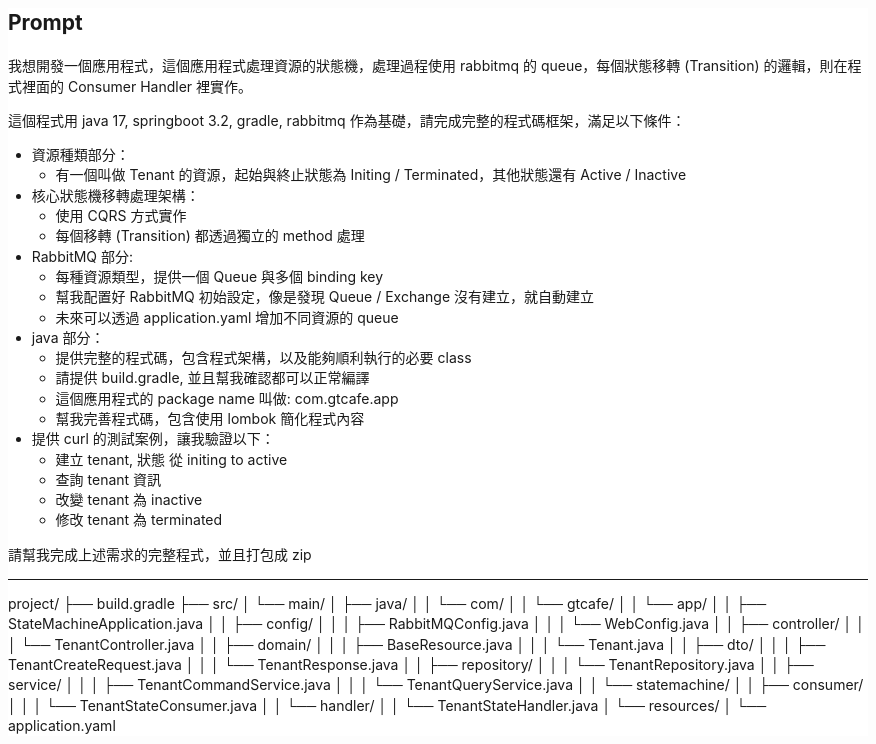 ## Prompt

我想開發一個應用程式，這個應用程式處理資源的狀態機，處理過程使用 rabbitmq 的 queue，每個狀態移轉 (Transition) 的邏輯，則在程式裡面的 Consumer Handler 裡實作。

這個程式用 java 17, springboot 3.2, gradle, rabbitmq 作為基礎，請完成完整的程式碼框架，滿足以下條件：

- 資源種類部分：
    - 有一個叫做 Tenant 的資源，起始與終止狀態為 Initing / Terminated，其他狀態還有 Active / Inactive
- 核心狀態機移轉處理架構：
    - 使用 CQRS 方式實作
    - 每個移轉 (Transition) 都透過獨立的 method 處理
- RabbitMQ 部分:
    - 每種資源類型，提供一個 Queue 與多個 binding key
    - 幫我配置好 RabbitMQ 初始設定，像是發現 Queue / Exchange 沒有建立，就自動建立
    - 未來可以透過 application.yaml 增加不同資源的 queue
- java 部分：
    - 提供完整的程式碼，包含程式架構，以及能夠順利執行的必要 class
    - 請提供 build.gradle, 並且幫我確認都可以正常編譯
    - 這個應用程式的 package name 叫做: com.gtcafe.app
    - 幫我完善程式碼，包含使用 lombok 簡化程式內容
- 提供 curl 的測試案例，讓我驗證以下：
    - 建立 tenant, 狀態 從 initing to active
    - 查詢 tenant 資訊
    - 改變 tenant 為 inactive
    - 修改 tenant 為 terminated

請幫我完成上述需求的完整程式，並且打包成 zip

---


project/
├── build.gradle
├── src/
│   └── main/
│       ├── java/
│       │   └── com/
│       │       └── gtcafe/
│       │           └── app/
│       │               ├── StateMachineApplication.java
│       │               ├── config/
│       │               │   ├── RabbitMQConfig.java
│       │               │   └── WebConfig.java
│       │               ├── controller/
│       │               │   └── TenantController.java
│       │               ├── domain/
│       │               │   ├── BaseResource.java
│       │               │   └── Tenant.java
│       │               ├── dto/
│       │               │   ├── TenantCreateRequest.java
│       │               │   └── TenantResponse.java
│       │               ├── repository/
│       │               │   └── TenantRepository.java
│       │               ├── service/
│       │               │   ├── TenantCommandService.java
│       │               │   └── TenantQueryService.java
│       │               └── statemachine/
│       │                   ├── consumer/
│       │                   │   └── TenantStateConsumer.java
│       │                   └── handler/
│       │                       └── TenantStateHandler.java
│       └── resources/
│           └── application.yaml
